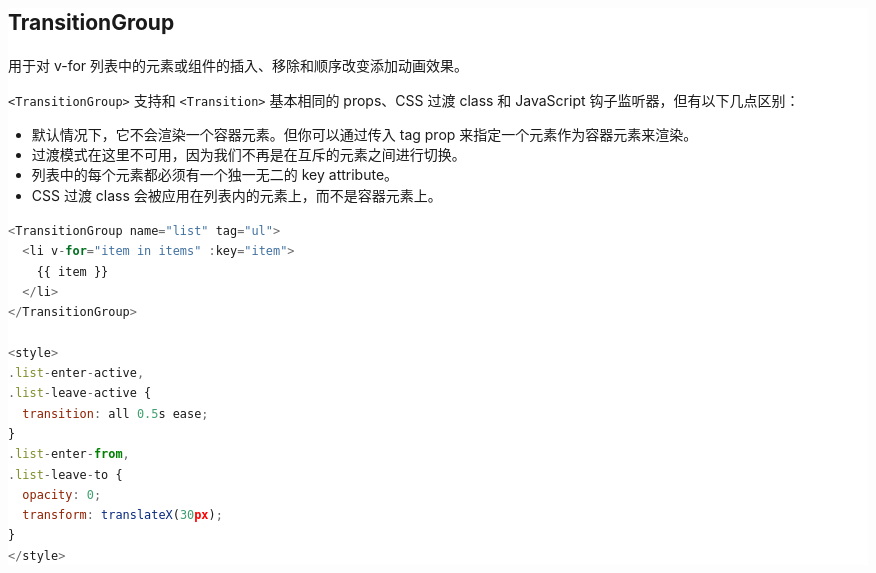 ## TransitionGroup

用于对 v-for 列表中的元素或组件的插入、移除和顺序改变添加动画效果。

`<TransitionGroup>` 支持和 `<Transition>` 基本相同的 props、CSS 过渡 class 和 JavaScript 钩子监听器，但有以下几点区别：

- 默认情况下，它不会渲染一个容器元素。但你可以通过传入 tag prop 来指定一个元素作为容器元素来渲染。
- 过渡模式在这里不可用，因为我们不再是在互斥的元素之间进行切换。
- 列表中的每个元素都必须有一个独一无二的 key attribute。
- CSS 过渡 class 会被应用在列表内的元素上，而不是容器元素上。

```js
<TransitionGroup name="list" tag="ul">
  <li v-for="item in items" :key="item">
    {{ item }}
  </li>
</TransitionGroup>

<style>
.list-enter-active,
.list-leave-active {
  transition: all 0.5s ease;
}
.list-enter-from,
.list-leave-to {
  opacity: 0;
  transform: translateX(30px);
}
</style>
```
